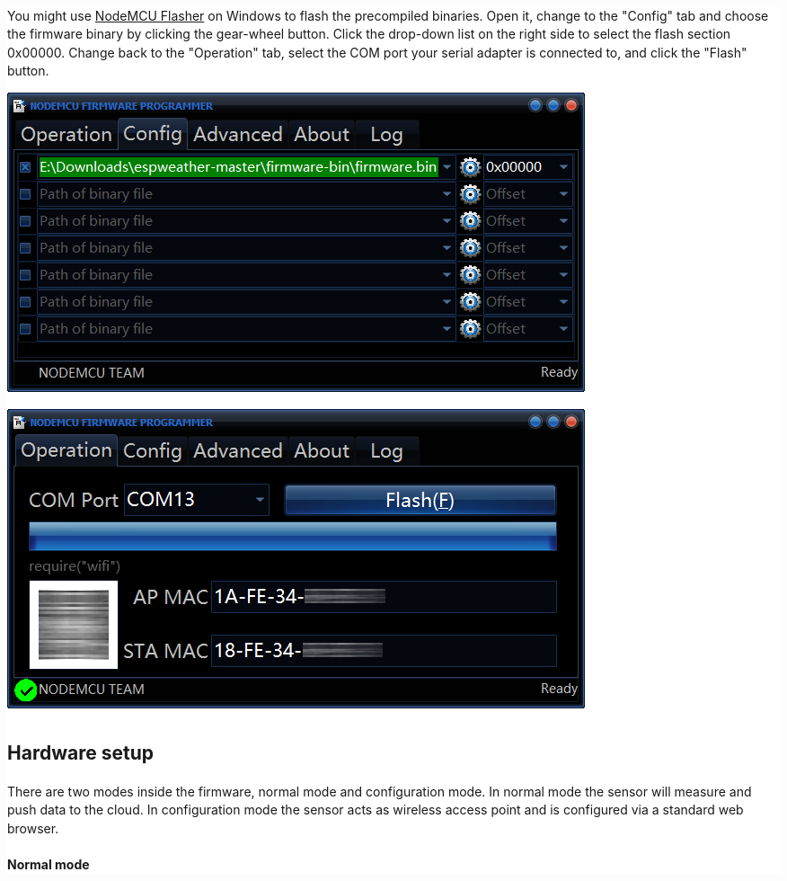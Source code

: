 You might use [NodeMCU Flasher](https://github.com/nodemcu/nodemcu-flasher) on Windows to flash the precompiled binaries. Open it, change to the "Config" tab and choose the firmware binary by clicking the gear-wheel button. Click the drop-down list on the right side to select the flash section 0x00000. Change back to the "Operation" tab, select the COM port your serial adapter is connected to, and click the "Flash" button.

![Screenshot: NodeMCU Flasher - Config tab](pictures/flash-win.png)

![Screenshot: NodeMCU Flasher - Operation tab](pictures/flash-win2.png)

## Hardware setup

There are two modes inside the firmware, normal mode and configuration mode. In normal mode the sensor will measure and push data to the cloud. In configuration mode the sensor acts as wireless access point and is configured via a standard web browser.

#### Normal mode

